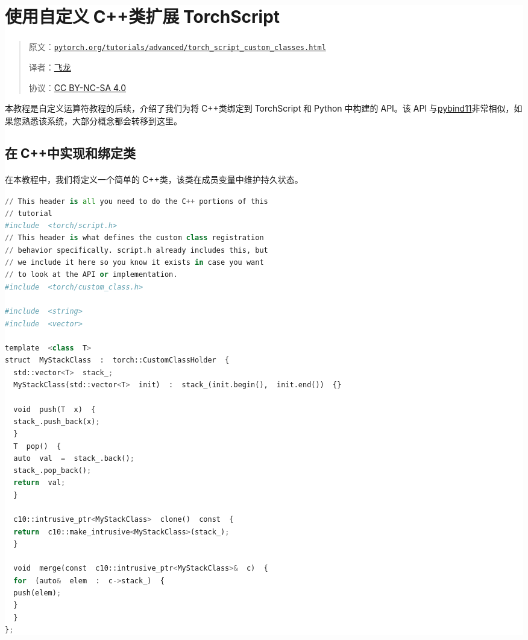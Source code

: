 # 使用自定义 C++类扩展 TorchScript

> 原文：[`pytorch.org/tutorials/advanced/torch_script_custom_classes.html`](https://pytorch.org/tutorials/advanced/torch_script_custom_classes.html)
>
> 译者：[飞龙](https://github.com/wizardforcel)
>
> 协议：[CC BY-NC-SA 4.0](http://creativecommons.org/licenses/by-nc-sa/4.0/)

本教程是自定义运算符教程的后续，介绍了我们为将 C++类绑定到 TorchScript 和 Python 中构建的 API。该 API 与[pybind11](https://github.com/pybind/pybind11)非常相似，如果您熟悉该系统，大部分概念都会转移到这里。

## 在 C++中实现和绑定类

在本教程中，我们将定义一个简单的 C++类，该类在成员变量中维护持久状态。

```py
// This header is all you need to do the C++ portions of this
// tutorial
#include  <torch/script.h>
// This header is what defines the custom class registration
// behavior specifically. script.h already includes this, but
// we include it here so you know it exists in case you want
// to look at the API or implementation.
#include  <torch/custom_class.h>

#include  <string>
#include  <vector>

template  <class  T>
struct  MyStackClass  :  torch::CustomClassHolder  {
  std::vector<T>  stack_;
  MyStackClass(std::vector<T>  init)  :  stack_(init.begin(),  init.end())  {}

  void  push(T  x)  {
  stack_.push_back(x);
  }
  T  pop()  {
  auto  val  =  stack_.back();
  stack_.pop_back();
  return  val;
  }

  c10::intrusive_ptr<MyStackClass>  clone()  const  {
  return  c10::make_intrusive<MyStackClass>(stack_);
  }

  void  merge(const  c10::intrusive_ptr<MyStackClass>&  c)  {
  for  (auto&  elem  :  c->stack_)  {
  push(elem);
  }
  }
}; 
```
